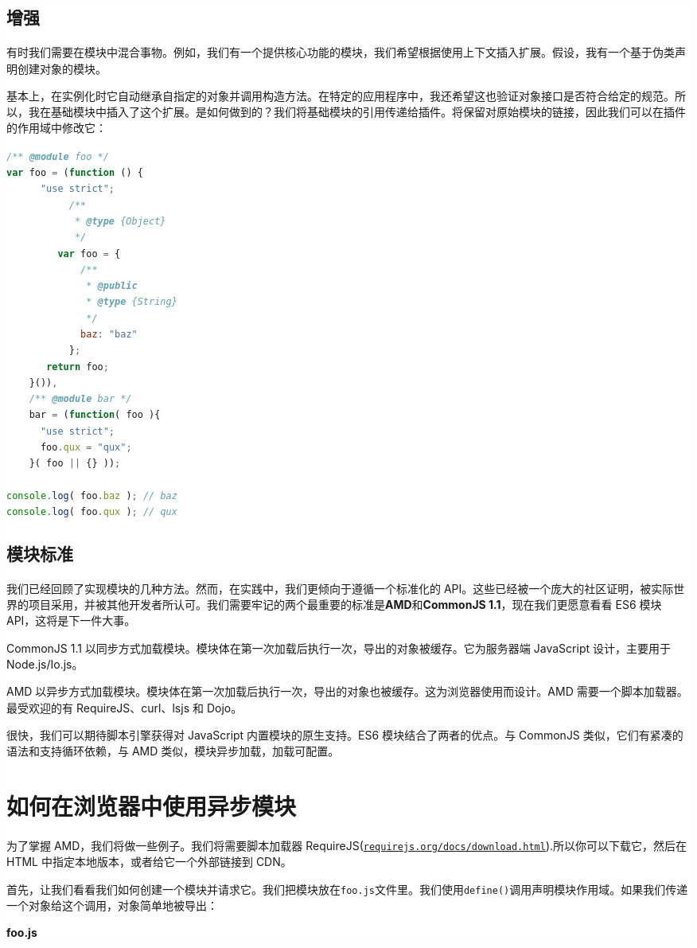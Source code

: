 ## 增强

有时我们需要在模块中混合事物。例如，我们有一个提供核心功能的模块，我们希望根据使用上下文插入扩展。假设，我有一个基于伪类声明创建对象的模块。

基本上，在实例化时它自动继承自指定的对象并调用构造方法。在特定的应用程序中，我还希望这也验证对象接口是否符合给定的规范。所以，我在基础模块中插入了这个扩展。是如何做到的？我们将基础模块的引用传递给插件。将保留对原始模块的链接，因此我们可以在插件的作用域中修改它：

```js
/** @module foo */
var foo = (function () {
      "use strict";
           /**
            * @type {Object}
            */
         var foo = {
             /**
              * @public
              * @type {String}
              */
             baz: "baz"
           };
       return foo;
    }()),
    /** @module bar */
    bar = (function( foo ){
      "use strict";
      foo.qux = "qux";
    }( foo || {} ));

console.log( foo.baz ); // baz
console.log( foo.qux ); // qux
```

## 模块标准

我们已经回顾了实现模块的几种方法。然而，在实践中，我们更倾向于遵循一个标准化的 API。这些已经被一个庞大的社区证明，被实际世界的项目采用，并被其他开发者所认可。我们需要牢记的两个最重要的标准是**AMD**和**CommonJS 1.1**，现在我们更愿意看看 ES6 模块 API，这将是下一件大事。

CommonJS 1.1 以同步方式加载模块。模块体在第一次加载后执行一次，导出的对象被缓存。它为服务器端 JavaScript 设计，主要用于 Node.js/Io.js。

AMD 以异步方式加载模块。模块体在第一次加载后执行一次，导出的对象也被缓存。这为浏览器使用而设计。AMD 需要一个脚本加载器。最受欢迎的有 RequireJS、curl、lsjs 和 Dojo。

很快，我们可以期待脚本引擎获得对 JavaScript 内置模块的原生支持。ES6 模块结合了两者的优点。与 CommonJS 类似，它们有紧凑的语法和支持循环依赖，与 AMD 类似，模块异步加载，加载可配置。

# 如何在浏览器中使用异步模块

为了掌握 AMD，我们将做一些例子。我们将需要脚本加载器 RequireJS([`requirejs.org/docs/download.html`](http://requirejs.org/docs/download.html)).所以你可以下载它，然后在 HTML 中指定本地版本，或者给它一个外部链接到 CDN。

首先，让我们看看我们如何创建一个模块并请求它。我们把模块放在`foo.js`文件里。我们使用`define()`调用声明模块作用域。如果我们传递一个对象给这个调用，对象简单地被导出：

**foo.js**
